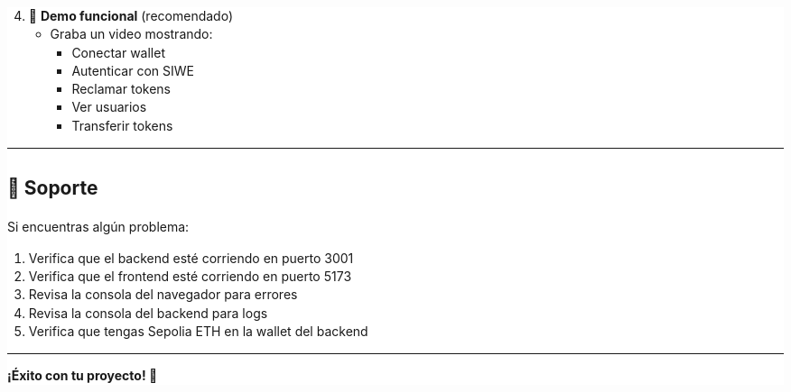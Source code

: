 4. 🎥 **Demo funcional** (recomendado)
   - Graba un video mostrando:
     * Conectar wallet
     * Autenticar con SIWE
     * Reclamar tokens
     * Ver usuarios
     * Transferir tokens

---

## 🤝 Soporte

Si encuentras algún problema:

1. Verifica que el backend esté corriendo en puerto 3001
2. Verifica que el frontend esté corriendo en puerto 5173
3. Revisa la consola del navegador para errores
4. Revisa la consola del backend para logs
5. Verifica que tengas Sepolia ETH en la wallet del backend

---

**¡Éxito con tu proyecto! 🚀**
